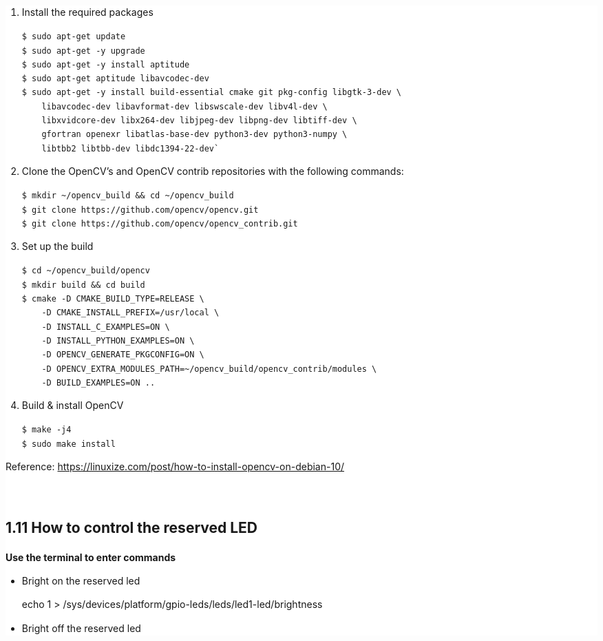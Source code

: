 1. Install the required packages

    ```
    $ sudo apt-get update
    $ sudo apt-get -y upgrade
    $ sudo apt-get -y install aptitude
    $ sudo apt-get aptitude libavcodec-dev
    $ sudo apt-get -y install build-essential cmake git pkg-config libgtk-3-dev \
        libavcodec-dev libavformat-dev libswscale-dev libv4l-dev \
        libxvidcore-dev libx264-dev libjpeg-dev libpng-dev libtiff-dev \
        gfortran openexr libatlas-base-dev python3-dev python3-numpy \
        libtbb2 libtbb-dev libdc1394-22-dev`
    ```

2. Clone the OpenCV’s and OpenCV contrib repositories with the following commands:

    ```
    $ mkdir ~/opencv_build && cd ~/opencv_build
    $ git clone https://github.com/opencv/opencv.git
    $ git clone https://github.com/opencv/opencv_contrib.git
    ```

3. Set up the build
    ```
    $ cd ~/opencv_build/opencv
    $ mkdir build && cd build
    $ cmake -D CMAKE_BUILD_TYPE=RELEASE \
        -D CMAKE_INSTALL_PREFIX=/usr/local \
        -D INSTALL_C_EXAMPLES=ON \
        -D INSTALL_PYTHON_EXAMPLES=ON \
        -D OPENCV_GENERATE_PKGCONFIG=ON \
        -D OPENCV_EXTRA_MODULES_PATH=~/opencv_build/opencv_contrib/modules \
        -D BUILD_EXAMPLES=ON ..
    ```

4. Build & install OpenCV

    ```
    $ make -j4
    $ sudo make install
    ```

Reference:
https://linuxize.com/post/how-to-install-opencv-on-debian-10/

&nbsp;

## 1.11 How to control the reserved LED

**Use the terminal to enter commands**
* Bright on the reserved led

    echo 1 > /sys/devices/platform/gpio-leds/leds/led1-led/brightness
* Bright off the reserved led
